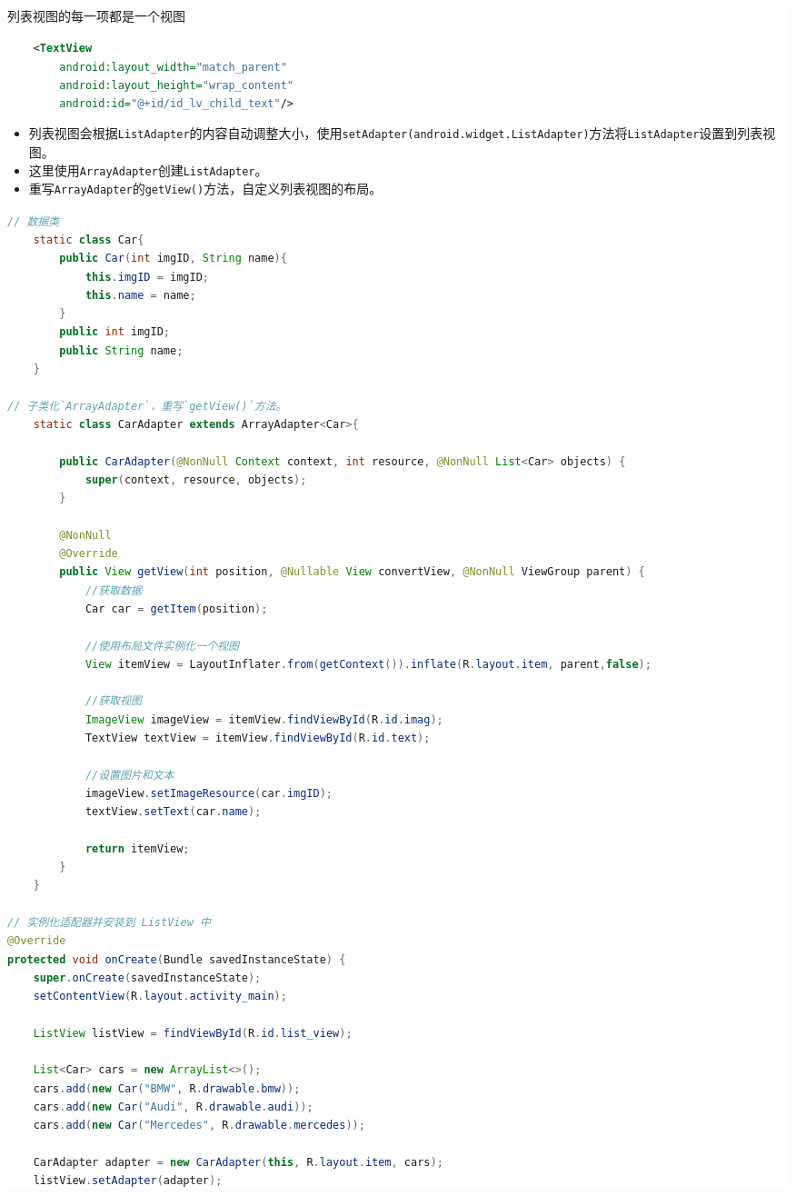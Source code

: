 列表视图的每一项都是一个视图
``` XML
    <TextView
        android:layout_width="match_parent"
        android:layout_height="wrap_content"
        android:id="@+id/id_lv_child_text"/>
```

* 列表视图会根据`ListAdapter`的内容自动调整大小，使用`setAdapter(android.widget.ListAdapter)`方法将`ListAdapter`设置到列表视图。
* 这里使用`ArrayAdapter`创建`ListAdapter`。
* 重写`ArrayAdapter`的`getView()`方法，自定义列表视图的布局。
``` Java
// 数据类
    static class Car{
        public Car(int imgID, String name){
            this.imgID = imgID;
            this.name = name;
        }
        public int imgID;
        public String name;
    }

// 子类化`ArrayAdapter`，重写`getView()`方法。
    static class CarAdapter extends ArrayAdapter<Car>{

        public CarAdapter(@NonNull Context context, int resource, @NonNull List<Car> objects) {
            super(context, resource, objects);
        }

        @NonNull
        @Override
        public View getView(int position, @Nullable View convertView, @NonNull ViewGroup parent) {
            //获取数据
            Car car = getItem(position);

            //使用布局文件实例化一个视图
            View itemView = LayoutInflater.from(getContext()).inflate(R.layout.item, parent,false);

            //获取视图
            ImageView imageView = itemView.findViewById(R.id.imag);
            TextView textView = itemView.findViewById(R.id.text);

            //设置图片和文本
            imageView.setImageResource(car.imgID);
            textView.setText(car.name);

            return itemView;
        }
    }

// 实例化适配器并安装到 ListView 中
@Override
protected void onCreate(Bundle savedInstanceState) {
    super.onCreate(savedInstanceState);
    setContentView(R.layout.activity_main);

    ListView listView = findViewById(R.id.list_view);

    List<Car> cars = new ArrayList<>();
    cars.add(new Car("BMW", R.drawable.bmw));
    cars.add(new Car("Audi", R.drawable.audi));
    cars.add(new Car("Mercedes", R.drawable.mercedes));

    CarAdapter adapter = new CarAdapter(this, R.layout.item, cars);
    listView.setAdapter(adapter);
```